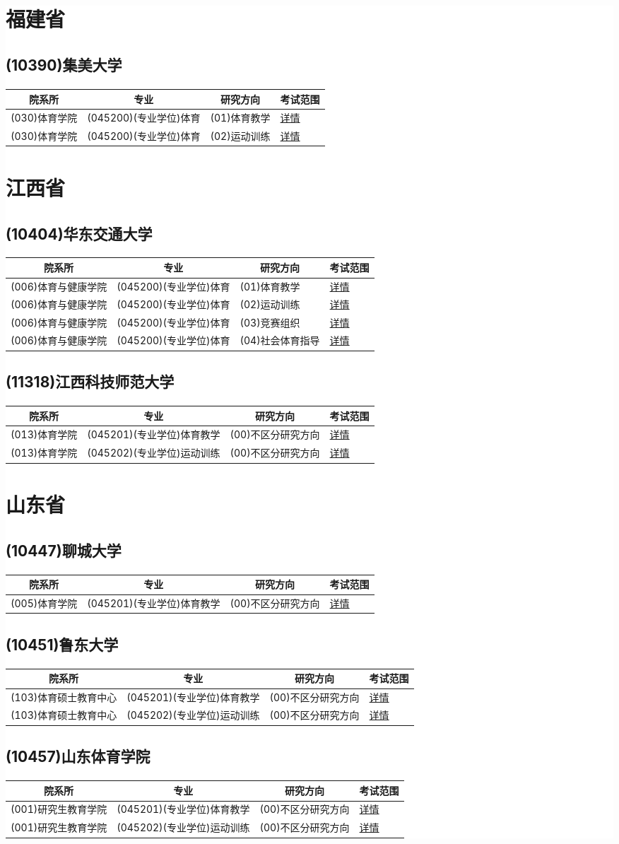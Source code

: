 # 福建省
## (10390)集美大学
| 院系所   |  专业  |  研究方向  |   考试范围 |  
| - | - | - |  - |   
 | (030)体育学院 | (045200)(专业学位)体育 | (01)体育教学| [详情](https://yz.chsi.com.cn/zsml/kskm.jsp?id=1039021030045200012) |
 | (030)体育学院 | (045200)(专业学位)体育 | (02)运动训练| [详情](https://yz.chsi.com.cn/zsml/kskm.jsp?id=1039021030045200022) |
# 江西省
## (10404)华东交通大学
| 院系所   |  专业  |  研究方向  |   考试范围 |  
| - | - | - |  - |   
 | (006)体育与健康学院 | (045200)(专业学位)体育 | (01)体育教学| [详情](https://yz.chsi.com.cn/zsml/kskm.jsp?id=1040421006045200012) |
 | (006)体育与健康学院 | (045200)(专业学位)体育 | (02)运动训练| [详情](https://yz.chsi.com.cn/zsml/kskm.jsp?id=1040421006045200022) |
 | (006)体育与健康学院 | (045200)(专业学位)体育 | (03)竞赛组织| [详情](https://yz.chsi.com.cn/zsml/kskm.jsp?id=1040421006045200032) |
 | (006)体育与健康学院 | (045200)(专业学位)体育 | (04)社会体育指导| [详情](https://yz.chsi.com.cn/zsml/kskm.jsp?id=1040421006045200042) |
## (11318)江西科技师范大学
| 院系所   |  专业  |  研究方向  |   考试范围 |  
| - | - | - |  - |   
 | (013)体育学院 | (045201)(专业学位)体育教学 | (00)不区分研究方向| [详情](https://yz.chsi.com.cn/zsml/kskm.jsp?id=1131821013045201002) |
 | (013)体育学院 | (045202)(专业学位)运动训练 | (00)不区分研究方向| [详情](https://yz.chsi.com.cn/zsml/kskm.jsp?id=1131821013045202002) |
# 山东省
## (10447)聊城大学
| 院系所   |  专业  |  研究方向  |   考试范围 |  
| - | - | - |  - |   
 | (005)体育学院 | (045201)(专业学位)体育教学 | (00)不区分研究方向| [详情](https://yz.chsi.com.cn/zsml/kskm.jsp?id=1044721005045201002) |
## (10451)鲁东大学
| 院系所   |  专业  |  研究方向  |   考试范围 |  
| - | - | - |  - |   
 | (103)体育硕士教育中心 | (045201)(专业学位)体育教学 | (00)不区分研究方向| [详情](https://yz.chsi.com.cn/zsml/kskm.jsp?id=1045121103045201002) |
 | (103)体育硕士教育中心 | (045202)(专业学位)运动训练 | (00)不区分研究方向| [详情](https://yz.chsi.com.cn/zsml/kskm.jsp?id=1045121103045202002) |
## (10457)山东体育学院
| 院系所   |  专业  |  研究方向  |   考试范围 |  
| - | - | - |  - |   
 | (001)研究生教育学院 | (045201)(专业学位)体育教学 | (00)不区分研究方向| [详情](https://yz.chsi.com.cn/zsml/kskm.jsp?id=1045721001045201002) |
 | (001)研究生教育学院 | (045202)(专业学位)运动训练 | (00)不区分研究方向| [详情](https://yz.chsi.com.cn/zsml/kskm.jsp?id=1045721001045202002) |